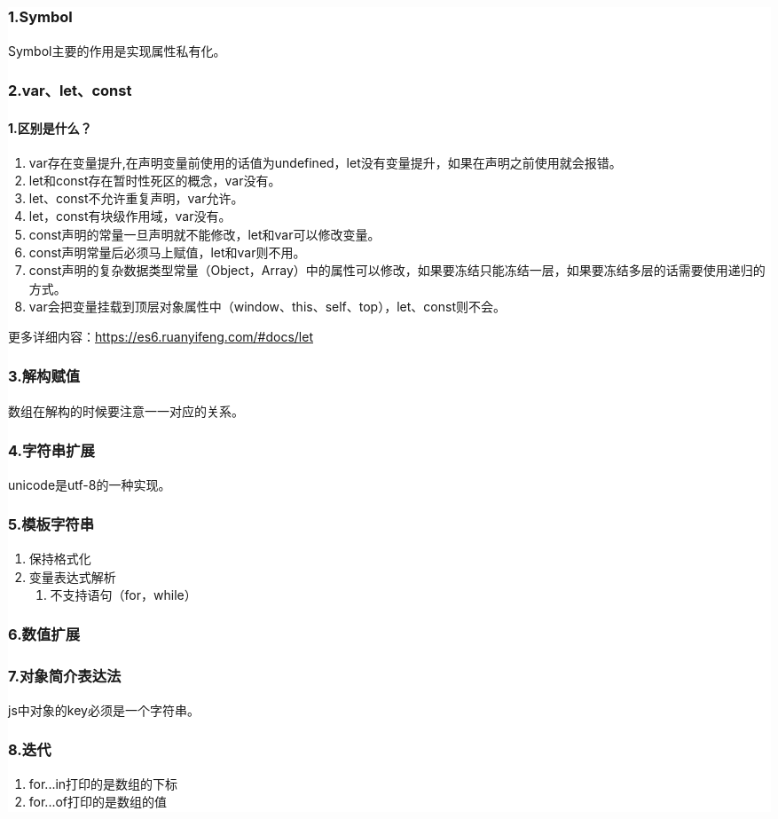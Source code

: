 ### 1.Symbol

Symbol主要的作用是实现属性私有化。



### 2.var、let、const

#### 1.区别是什么？

1. var存在变量提升,在声明变量前使用的话值为undefined，let没有变量提升，如果在声明之前使用就会报错。
2. let和const存在暂时性死区的概念，var没有。
3. let、const不允许重复声明，var允许。
4. let，const有块级作用域，var没有。
5. const声明的常量一旦声明就不能修改，let和var可以修改变量。
6. const声明常量后必须马上赋值，let和var则不用。
7. const声明的复杂数据类型常量（Object，Array）中的属性可以修改，如果要冻结只能冻结一层，如果要冻结多层的话需要使用递归的方式。
8. var会把变量挂载到顶层对象属性中（window、this、self、top），let、const则不会。

更多详细内容：<https://es6.ruanyifeng.com/#docs/let>

### 3.解构赋值

数组在解构的时候要注意一一对应的关系。



### 4.字符串扩展

unicode是utf-8的一种实现。





### 5.模板字符串

1. 保持格式化
2. 变量表达式解析
   1. 不支持语句（for，while）



### 6.数值扩展







### 7.对象简介表达法

js中对象的key必须是一个字符串。



### 8.迭代

1. for...in打印的是数组的下标
2. for...of打印的是数组的值
